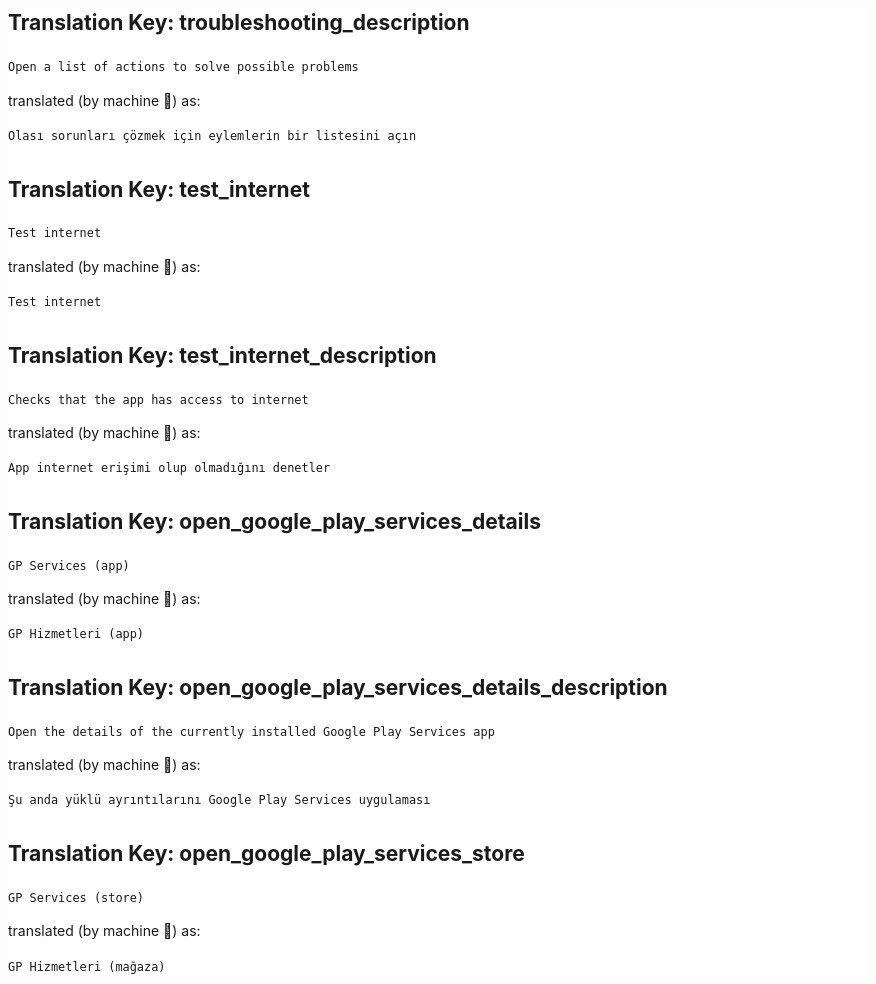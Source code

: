 
## Translation Key: troubleshooting_description
```
Open a list of actions to solve possible problems
```
translated (by machine 🤖) as:
```
Olası sorunları çözmek için eylemlerin bir listesini açın
```


## Translation Key: test_internet
```
Test internet
```
translated (by machine 🤖) as:
```
Test internet
```


## Translation Key: test_internet_description
```
Checks that the app has access to internet
```
translated (by machine 🤖) as:
```
App internet erişimi olup olmadığını denetler
```


## Translation Key: open_google_play_services_details
```
GP Services (app)
```
translated (by machine 🤖) as:
```
GP Hizmetleri (app)
```


## Translation Key: open_google_play_services_details_description
```
Open the details of the currently installed Google Play Services app
```
translated (by machine 🤖) as:
```
Şu anda yüklü ayrıntılarını Google Play Services uygulaması
```


## Translation Key: open_google_play_services_store
```
GP Services (store)
```
translated (by machine 🤖) as:
```
GP Hizmetleri (mağaza)
```

